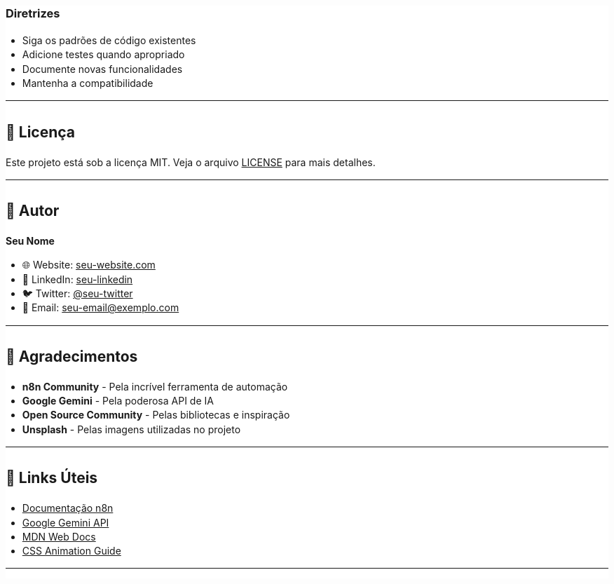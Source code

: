 ### **Diretrizes**
- Siga os padrões de código existentes
- Adicione testes quando apropriado
- Documente novas funcionalidades
- Mantenha a compatibilidade

---

## 📜 Licença

Este projeto está sob a licença MIT. Veja o arquivo [LICENSE](LICENSE) para mais detalhes.

---

## 👤 Autor

**Seu Nome**
- 🌐 Website: [seu-website.com](https://seu-website.com)
- 💼 LinkedIn: [seu-linkedin](https://linkedin.com/in/seu-linkedin)
- 🐦 Twitter: [@seu-twitter](https://twitter.com/seu-twitter)
- 📧 Email: seu-email@exemplo.com

---

## 🙏 Agradecimentos

- **n8n Community** - Pela incrível ferramenta de automação
- **Google Gemini** - Pela poderosa API de IA
- **Open Source Community** - Pelas bibliotecas e inspiração
- **Unsplash** - Pelas imagens utilizadas no projeto

---

## 🔗 Links Úteis

- [Documentação n8n](https://docs.n8n.io/)
- [Google Gemini API](https://ai.google.dev/)
- [MDN Web Docs](https://developer.mozilla.org/)
- [CSS Animation Guide](https://developer.mozilla.org/en-US/docs/Web/CSS/CSS_Animations)

---

<div style="display: flex; align-items: center; gap: 20px;">